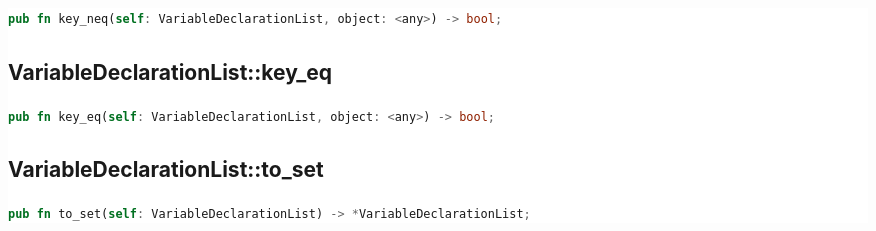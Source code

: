 ```rust
pub fn key_neq(self: VariableDeclarationList, object: <any>) -> bool;
```
## VariableDeclarationList::key\_eq

```rust
pub fn key_eq(self: VariableDeclarationList, object: <any>) -> bool;
```
## VariableDeclarationList::to\_set

```rust
pub fn to_set(self: VariableDeclarationList) -> *VariableDeclarationList;
```
